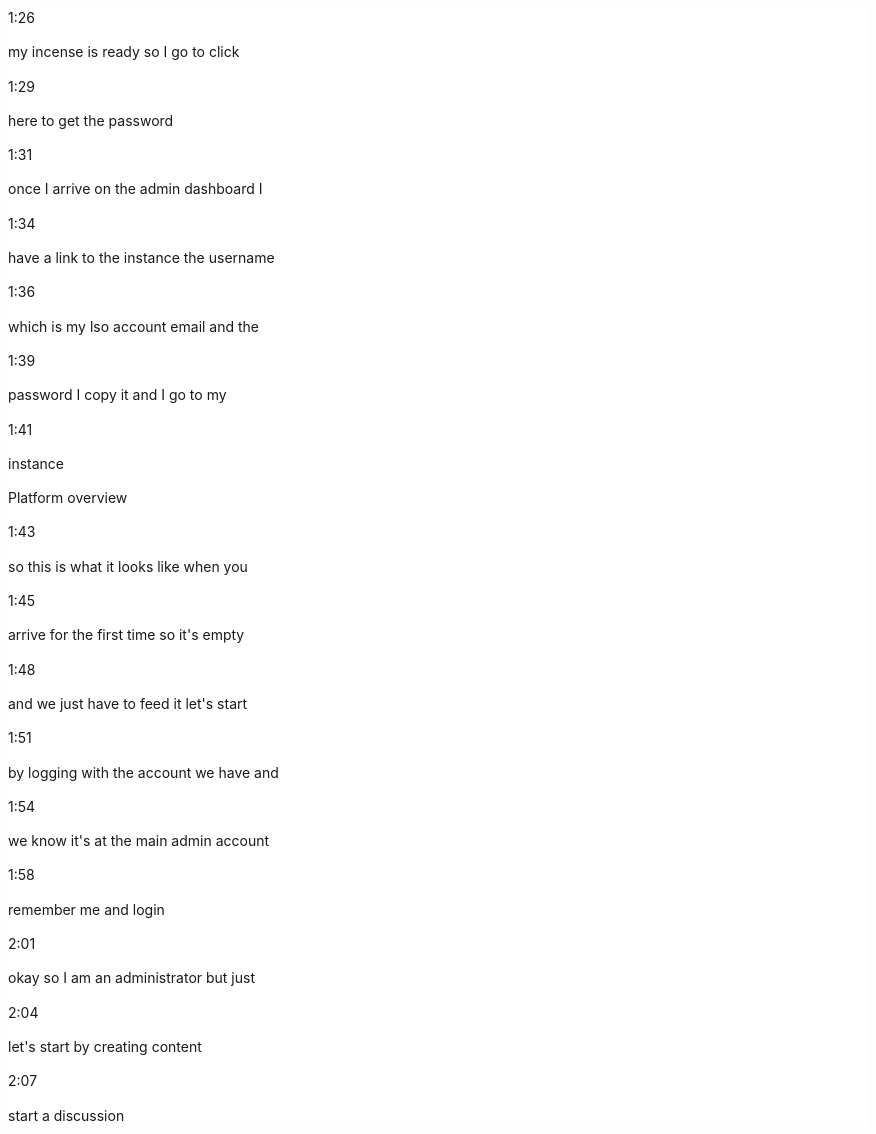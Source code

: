 1:26

my incense is ready so I go to click

1:29

here to get the password

1:31

once I arrive on the admin dashboard I

1:34

have a link to the instance the username

1:36

which is my lso account email and the

1:39

password I copy it and I go to my

1:41

instance

Platform overview

1:43

so this is what it looks like when you

1:45

arrive for the first time so it's empty

1:48

and we just have to feed it let's start

1:51

by logging with the account we have and

1:54

we know it's at the main admin account

1:58

remember me and login

2:01

okay so I am an administrator but just

2:04

let's start by creating content

2:07

start a discussion
